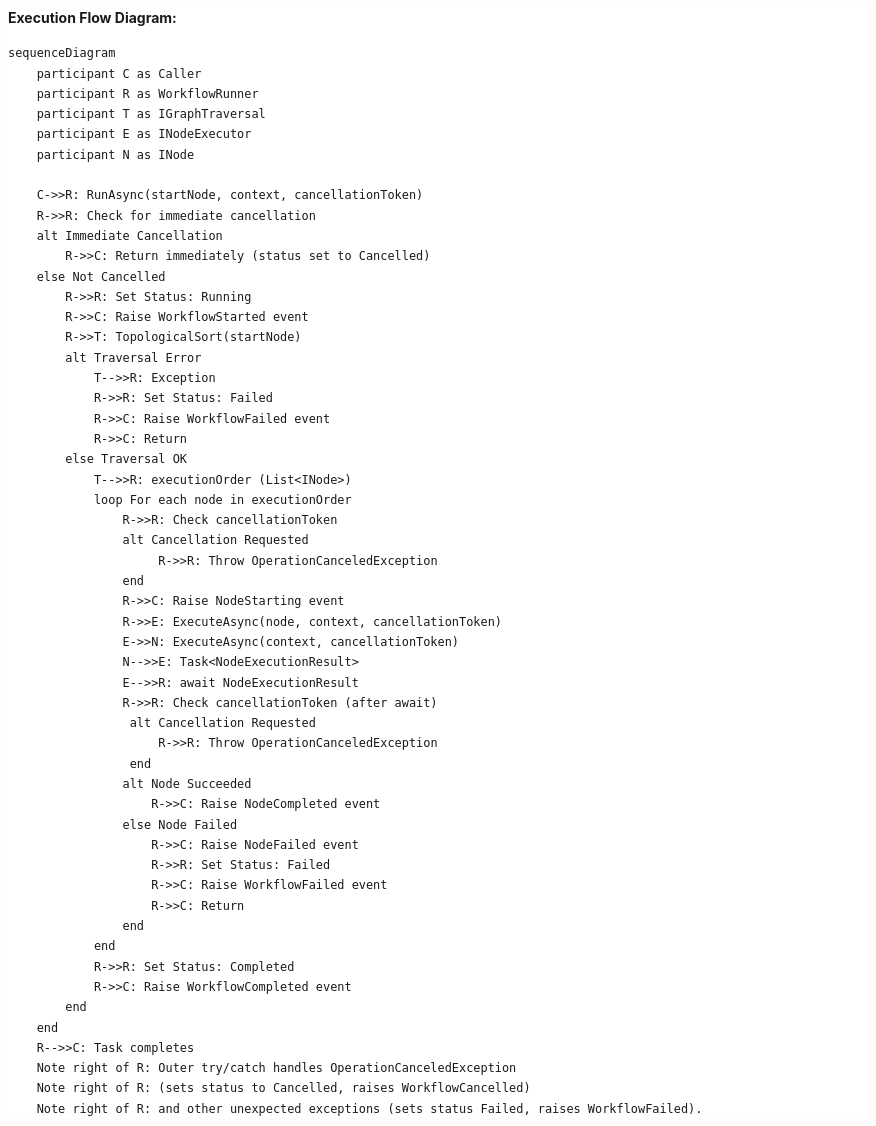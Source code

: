 **Execution Flow Diagram:**

```mermaid
sequenceDiagram
    participant C as Caller
    participant R as WorkflowRunner
    participant T as IGraphTraversal
    participant E as INodeExecutor
    participant N as INode

    C->>R: RunAsync(startNode, context, cancellationToken)
    R->>R: Check for immediate cancellation
    alt Immediate Cancellation
        R->>C: Return immediately (status set to Cancelled)
    else Not Cancelled
        R->>R: Set Status: Running
        R->>C: Raise WorkflowStarted event
        R->>T: TopologicalSort(startNode)
        alt Traversal Error
            T-->>R: Exception
            R->>R: Set Status: Failed
            R->>C: Raise WorkflowFailed event
            R->>C: Return
        else Traversal OK
            T-->>R: executionOrder (List<INode>)
            loop For each node in executionOrder
                R->>R: Check cancellationToken
                alt Cancellation Requested
                     R->>R: Throw OperationCanceledException
                end
                R->>C: Raise NodeStarting event
                R->>E: ExecuteAsync(node, context, cancellationToken)
                E->>N: ExecuteAsync(context, cancellationToken)
                N-->>E: Task<NodeExecutionResult>
                E-->>R: await NodeExecutionResult
                R->>R: Check cancellationToken (after await)
                 alt Cancellation Requested
                     R->>R: Throw OperationCanceledException
                 end
                alt Node Succeeded
                    R->>C: Raise NodeCompleted event
                else Node Failed
                    R->>C: Raise NodeFailed event
                    R->>R: Set Status: Failed
                    R->>C: Raise WorkflowFailed event
                    R->>C: Return
                end
            end
            R->>R: Set Status: Completed
            R->>C: Raise WorkflowCompleted event
        end
    end
    R-->>C: Task completes
    Note right of R: Outer try/catch handles OperationCanceledException 
    Note right of R: (sets status to Cancelled, raises WorkflowCancelled) 
    Note right of R: and other unexpected exceptions (sets status Failed, raises WorkflowFailed).
```
